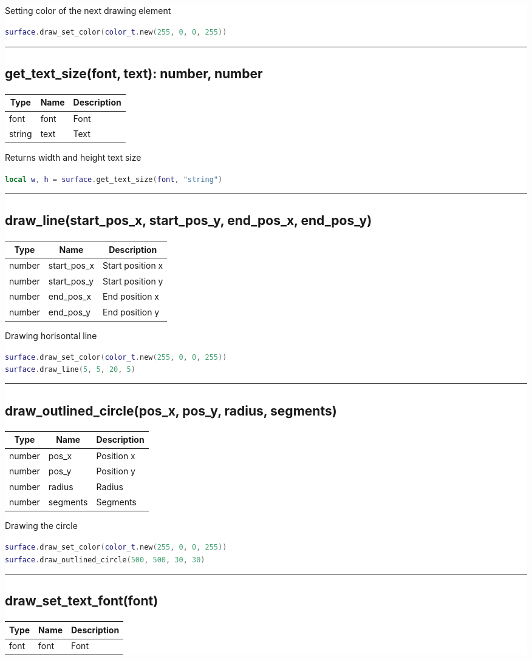 Setting color of the next drawing element
```lua
surface.draw_set_color(color_t.new(255, 0, 0, 255))
```
---

## **get_text_size(font, text)**: number, number
Type | Name | Description
------------ | ------------- | ------------
font | font | Font
string | text | Text

Returns width and height text size
```lua
local w, h = surface.get_text_size(font, "string")
```
---

## **draw_line(start_pos_x, start_pos_y, end_pos_x, end_pos_y)**
Type | Name | Description
------------ | ------------- | ------------
number | start_pos_x | Start position x
number | start_pos_y | Start position y
number | end_pos_x | End position x
number | end_pos_y | End position y

Drawing horisontal line
```lua
surface.draw_set_color(color_t.new(255, 0, 0, 255))
surface.draw_line(5, 5, 20, 5)
```
---

## **draw_outlined_circle(pos_x, pos_y, radius, segments)**
Type | Name | Description
------------ | ------------- | ------------
number | pos_x | Position x
number | pos_y | Position y
number | radius | Radius
number | segments | Segments

Drawing the circle
```lua
surface.draw_set_color(color_t.new(255, 0, 0, 255))
surface.draw_outlined_circle(500, 500, 30, 30)
```
---

## **draw_set_text_font(font)**
Type | Name | Description
------------ | ------------- | ------------
font | font | Font

